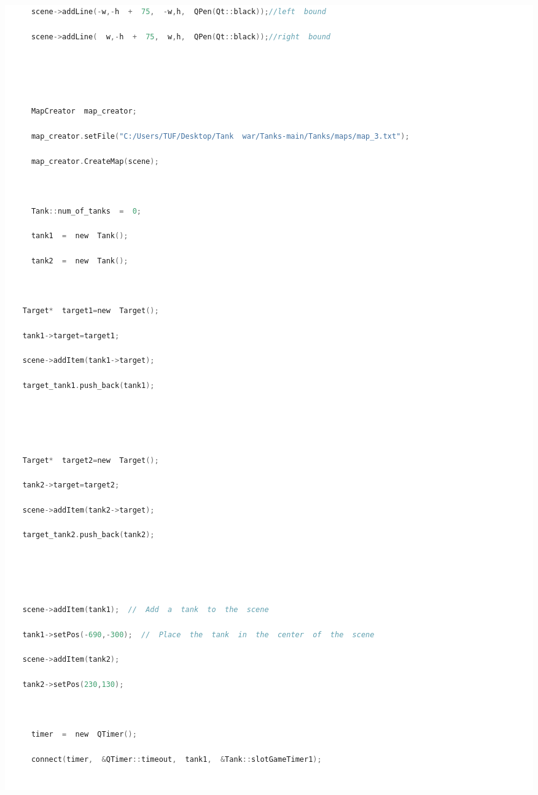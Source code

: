 ```C
      scene->addLine(-w,-h  +  75,  -w,h,  QPen(Qt::black));//left  bound
    
      scene->addLine(  w,-h  +  75,  w,h,  QPen(Qt::black));//right  bound
    
      
    
      
    
      MapCreator  map_creator;
    
      map_creator.setFile("C:/Users/TUF/Desktop/Tank  war/Tanks-main/Tanks/maps/map_3.txt");
    
      map_creator.CreateMap(scene);
    
      
    
      Tank::num_of_tanks  =  0;
    
      tank1  =  new  Tank();
    
      tank2  =  new  Tank();
    
      
    
    Target*  target1=new  Target();
    
    tank1->target=target1;
    
    scene->addItem(tank1->target);
    
    target_tank1.push_back(tank1);
    
      
    
      
    
    Target*  target2=new  Target();
    
    tank2->target=target2;
    
    scene->addItem(tank2->target);
    
    target_tank2.push_back(tank2);
    
      
    
      
    
    scene->addItem(tank1);  //  Add  a  tank  to  the  scene
    
    tank1->setPos(-690,-300);  //  Place  the  tank  in  the  center  of  the  scene
    
    scene->addItem(tank2);
    
    tank2->setPos(230,130);
    
      
    
      timer  =  new  QTimer();
    
      connect(timer,  &QTimer::timeout,  tank1,  &Tank::slotGameTimer1);
    
      
```